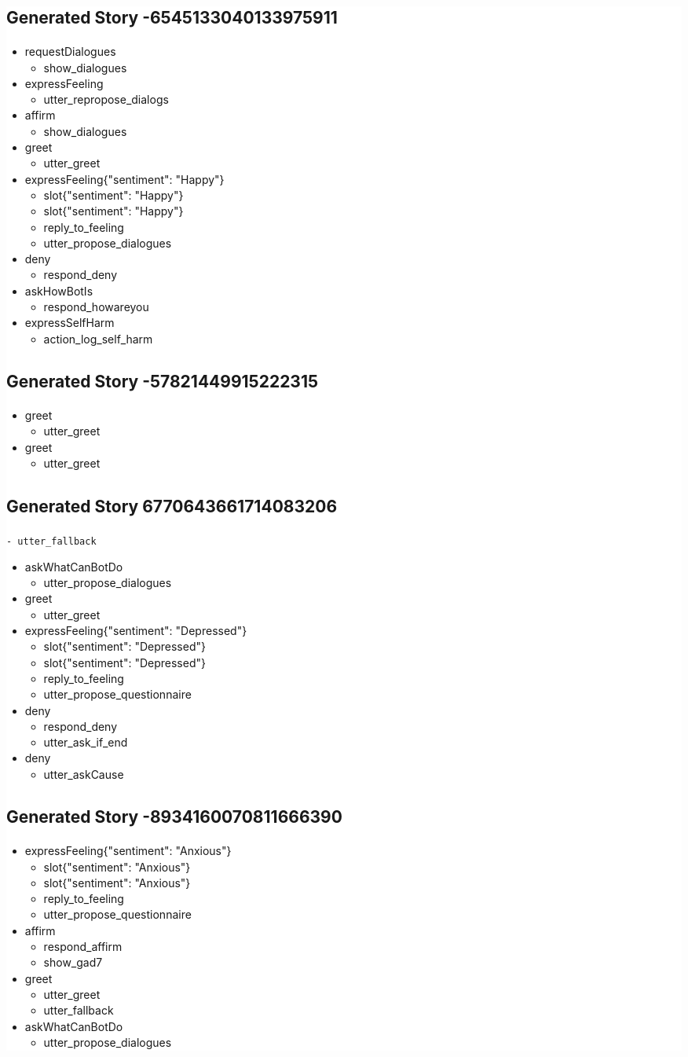 ## Generated Story -6545133040133975911
* requestDialogues
    - show_dialogues
* expressFeeling
    - utter_repropose_dialogs
* affirm
    - show_dialogues
* greet
    - utter_greet
* expressFeeling{"sentiment": "Happy"}
    - slot{"sentiment": "Happy"}
    - slot{"sentiment": "Happy"}
    - reply_to_feeling
    - utter_propose_dialogues
* deny
    - respond_deny
* askHowBotIs
    - respond_howareyou
* expressSelfHarm
    - action_log_self_harm

## Generated Story -57821449915222315
* greet
    - utter_greet
* greet
    - utter_greet

## Generated Story 6770643661714083206
    - utter_fallback
* askWhatCanBotDo
    - utter_propose_dialogues
* greet
    - utter_greet
* expressFeeling{"sentiment": "Depressed"}
    - slot{"sentiment": "Depressed"}
    - slot{"sentiment": "Depressed"}
    - reply_to_feeling
    - utter_propose_questionnaire
* deny
    - respond_deny
    - utter_ask_if_end
* deny
    - utter_askCause

## Generated Story -8934160070811666390
* expressFeeling{"sentiment": "Anxious"}
    - slot{"sentiment": "Anxious"}
    - slot{"sentiment": "Anxious"}
    - reply_to_feeling
    - utter_propose_questionnaire
* affirm
    - respond_affirm
    - show_gad7
* greet
    - utter_greet
    - utter_fallback
* askWhatCanBotDo
    - utter_propose_dialogues
